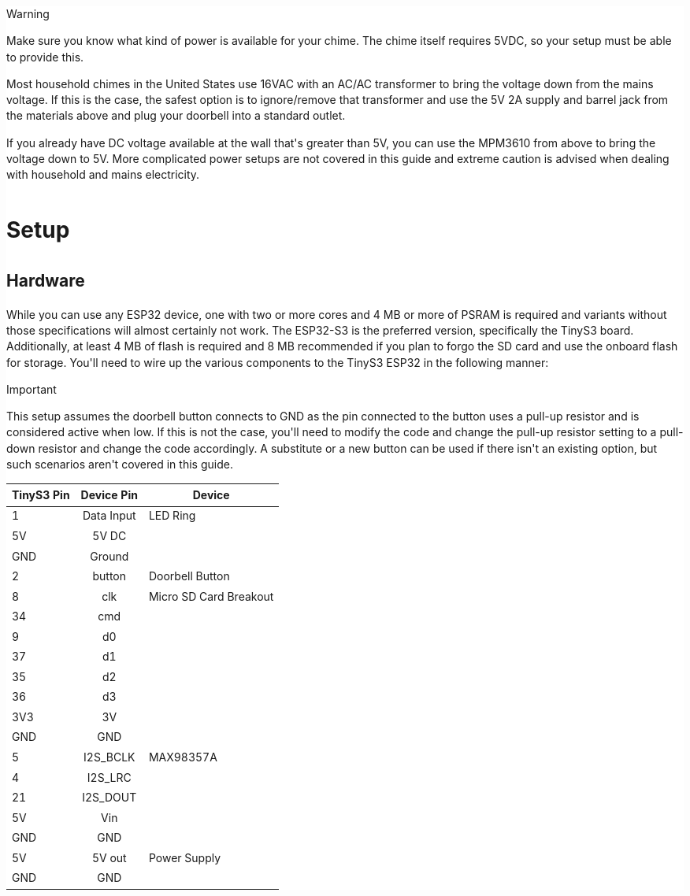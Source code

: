 > [!WARNING]
> Make sure you know what kind of power is available for your chime. The chime itself requires 5VDC, so your setup must be able to provide this.

Most household chimes in the United States use 16VAC with an AC/AC transformer to bring the voltage down from the mains voltage. If this is the case, the safest option is to ignore/remove that transformer and use the 5V 2A supply and barrel jack from the materials above and plug your doorbell into a standard outlet.

If you already have DC voltage available at the wall that's greater than 5V, you can use the MPM3610 from above to bring the voltage down to 5V. More complicated power setups are not covered in this guide and extreme caution is advised when dealing with household and mains electricity.

# Setup

## Hardware

While you can use any ESP32 device, one with two or more cores and 4 MB or more of PSRAM is required and variants without those specifications will almost certainly not work. The ESP32-S3 is the preferred version, specifically the TinyS3 board. Additionally, at least 4 MB of flash is required and 8 MB recommended if you plan to forgo the SD card and use the onboard flash for storage. You'll need to wire up the various components to the TinyS3 ESP32 in the following manner:

> [!IMPORTANT]
> This setup assumes the doorbell button connects to GND as the pin connected to the button uses a pull-up resistor and is considered active when low. If this is not the case, you'll need to modify the code and change the pull-up resistor setting to a pull-down resistor and change the code accordingly. A substitute or a new button can be used if there isn't an existing option, but such scenarios aren't covered in this guide.

|TinyS3 Pin| Device Pin  | Device               |
|:---------|:-----------:|----------------------|
|1         |Data Input   |LED Ring              |
|5V        |5V DC        |                      |
|GND       |Ground       |                      |
|2         |button       |Doorbell Button       |
|8         |clk          |Micro SD Card Breakout|
|34        |cmd          |                      |
|9         |d0           |                      |
|37        |d1           |                      |
|35        |d2           |                      |
|36        |d3           |                      |
|3V3       |3V           |                      |
|GND       |GND          |                      |
|5         |I2S_BCLK     |MAX98357A             |
|4         |I2S_LRC      |                      |
|21        |I2S_DOUT     |                      |
|5V        |Vin          |                      |
|GND       |GND          |                      |
|5V        |5V out       |Power Supply          |
|GND       |GND          |                      |

[^1]: SD card and SDIO breakout are optional if more than the ~1.5 MB of onboard storage is needed. See [Notes on Storage](#notes-on-storage).
[^2]: Not all of these are required, see the power supply requirements.